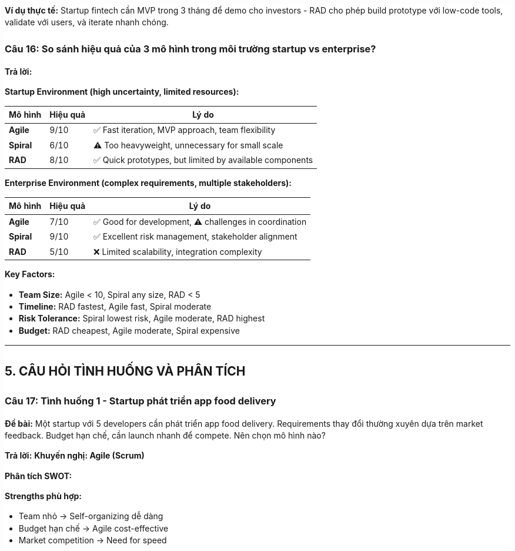 **Ví dụ thực tế:**
Startup fintech cần MVP trong 3 tháng để demo cho investors - RAD cho phép build prototype với low-code tools, validate với users, và iterate nhanh chóng.

### Câu 16: So sánh hiệu quả của 3 mô hình trong môi trường startup vs enterprise?
**Trả lời:**

**Startup Environment (high uncertainty, limited resources):**

| Mô hình | Hiệu quả | Lý do |
|---------|----------|--------|
| **Agile** | 9/10 | ✅ Fast iteration, MVP approach, team flexibility |
| **Spiral** | 6/10 | ⚠️ Too heavyweight, unnecessary for small scale |
| **RAD** | 8/10 | ✅ Quick prototypes, but limited by available components |

**Enterprise Environment (complex requirements, multiple stakeholders):**

| Mô hình | Hiệu quả | Lý do |
|---------|----------|--------|
| **Agile** | 7/10 | ✅ Good for development, ⚠️ challenges in coordination |
| **Spiral** | 9/10 | ✅ Excellent risk management, stakeholder alignment |
| **RAD** | 5/10 | ❌ Limited scalability, integration complexity |

**Key Factors:**
- **Team Size:** Agile < 10, Spiral any size, RAD < 5
- **Timeline:** RAD fastest, Agile fast, Spiral moderate
- **Risk Tolerance:** Spiral lowest risk, Agile moderate, RAD highest
- **Budget:** RAD cheapest, Agile moderate, Spiral expensive

---

## 5. CÂU HỎI TÌNH HUỐNG VÀ PHÂN TÍCH

### Câu 17: Tình huống 1 - Startup phát triển app food delivery
**Đề bài:** Một startup với 5 developers cần phát triển app food delivery. Requirements thay đổi thường xuyên dựa trên market feedback. Budget hạn chế, cần launch nhanh để compete. Nên chọn mô hình nào?

**Trả lời:**
**Khuyến nghị: Agile (Scrum)**

**Phân tích SWOT:**

**Strengths phù hợp:**
- Team nhỏ → Self-organizing dễ dàng
- Budget hạn chế → Agile cost-effective
- Market competition → Need for speed
